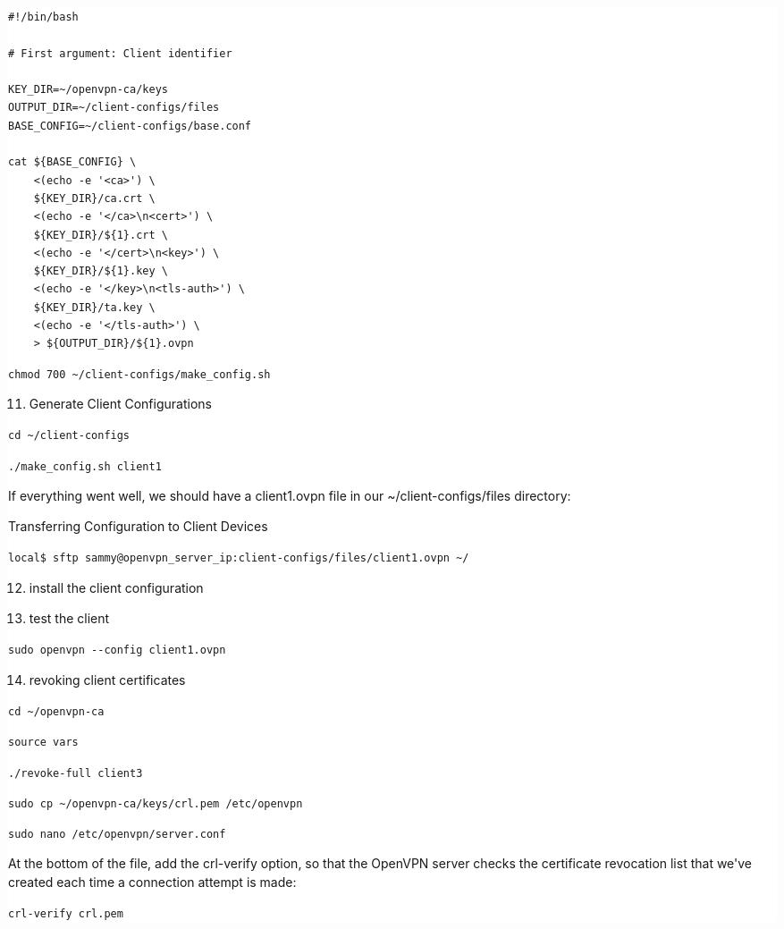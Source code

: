 ```
#!/bin/bash

# First argument: Client identifier

KEY_DIR=~/openvpn-ca/keys
OUTPUT_DIR=~/client-configs/files
BASE_CONFIG=~/client-configs/base.conf

cat ${BASE_CONFIG} \
    <(echo -e '<ca>') \
    ${KEY_DIR}/ca.crt \
    <(echo -e '</ca>\n<cert>') \
    ${KEY_DIR}/${1}.crt \
    <(echo -e '</cert>\n<key>') \
    ${KEY_DIR}/${1}.key \
    <(echo -e '</key>\n<tls-auth>') \
    ${KEY_DIR}/ta.key \
    <(echo -e '</tls-auth>') \
    > ${OUTPUT_DIR}/${1}.ovpn
```

`chmod 700 ~/client-configs/make_config.sh`

11. Generate Client Configurations

`cd ~/client-configs`

`./make_config.sh client1`

If everything went well, we should have a client1.ovpn file in our ~/client-configs/files directory:

Transferring Configuration to Client Devices

`local$ sftp sammy@openvpn_server_ip:client-configs/files/client1.ovpn ~/`

12. install the client configuration

13. test the client

`sudo openvpn --config client1.ovpn`

14. revoking client certificates

`cd ~/openvpn-ca`

`source vars`

`./revoke-full client3`

`sudo cp ~/openvpn-ca/keys/crl.pem /etc/openvpn`

`sudo nano /etc/openvpn/server.conf`

At the bottom of the file, add the crl-verify option, so that the OpenVPN server checks the certificate revocation list that we've created each time a connection attempt is made:

`crl-verify crl.pem`
